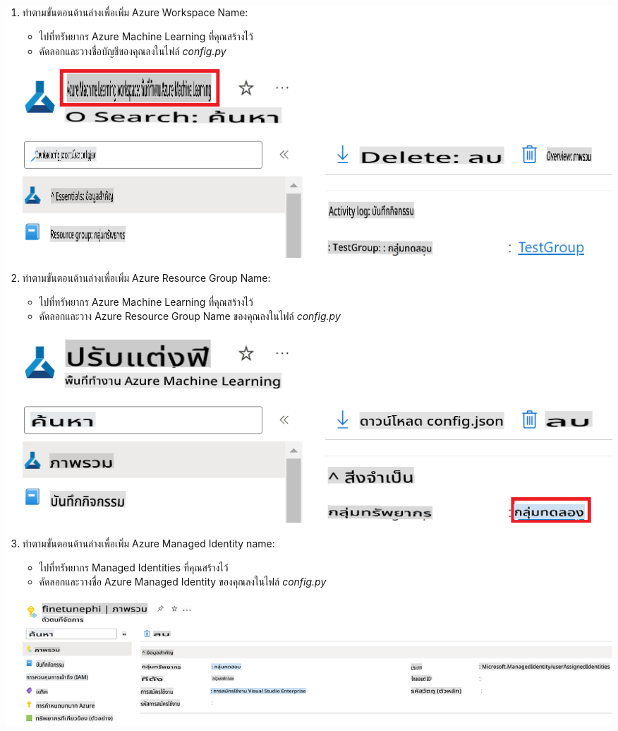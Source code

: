 1. ทำตามขั้นตอนด้านล่างเพื่อเพิ่ม Azure Workspace Name:

    - ไปที่ทรัพยากร Azure Machine Learning ที่คุณสร้างไว้
    - คัดลอกและวางชื่อบัญชีของคุณลงในไฟล์ *config.py*

    ![ค้นหา Azure Machine Learning name.](../../../../../../translated_images/01-15-find-AZML-name.c8efdc5a8f2e594260004695c145fafb4fd903e96715f495a43733560cd706b5.th.png)

1. ทำตามขั้นตอนด้านล่างเพื่อเพิ่ม Azure Resource Group Name:

    - ไปที่ทรัพยากร Azure Machine Learning ที่คุณสร้างไว้
    - คัดลอกและวาง Azure Resource Group Name ของคุณลงในไฟล์ *config.py*

    ![ค้นหา resource group name.](../../../../../../translated_images/01-16-find-AZML-resourcegroup.0647be51d3f1b8183995949df5866455e5532ef1c3d1f93b33dc9a91d615e882.th.png)

2. ทำตามขั้นตอนด้านล่างเพื่อเพิ่ม Azure Managed Identity name:

    - ไปที่ทรัพยากร Managed Identities ที่คุณสร้างไว้
    - คัดลอกและวางชื่อ Azure Managed Identity ของคุณลงในไฟล์ *config.py*

    ![ค้นหา UAI.](../../../../../../translated_images/01-17-find-uai.b0fe7164cacc93b03c3c534daee68da244de6de4e6dcbc2a4e9df43403eb0f1b.th.png)

